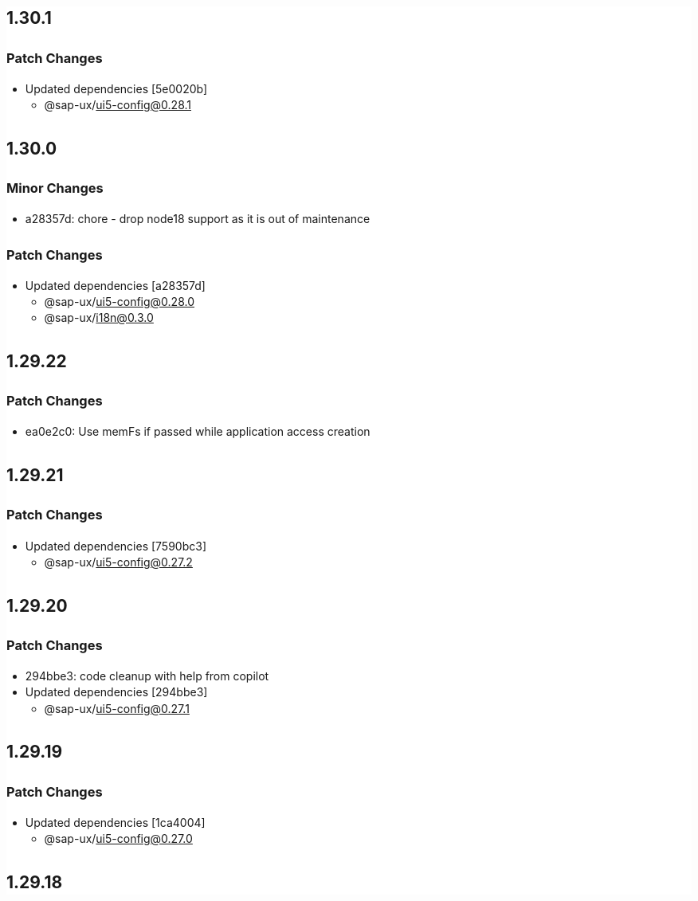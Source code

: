 ## 1.30.1

### Patch Changes

-   Updated dependencies [5e0020b]
    -   @sap-ux/ui5-config@0.28.1

## 1.30.0

### Minor Changes

-   a28357d: chore - drop node18 support as it is out of maintenance

### Patch Changes

-   Updated dependencies [a28357d]
    -   @sap-ux/ui5-config@0.28.0
    -   @sap-ux/i18n@0.3.0

## 1.29.22

### Patch Changes

-   ea0e2c0: Use memFs if passed while application access creation

## 1.29.21

### Patch Changes

-   Updated dependencies [7590bc3]
    -   @sap-ux/ui5-config@0.27.2

## 1.29.20

### Patch Changes

-   294bbe3: code cleanup with help from copilot
-   Updated dependencies [294bbe3]
    -   @sap-ux/ui5-config@0.27.1

## 1.29.19

### Patch Changes

-   Updated dependencies [1ca4004]
    -   @sap-ux/ui5-config@0.27.0

## 1.29.18

